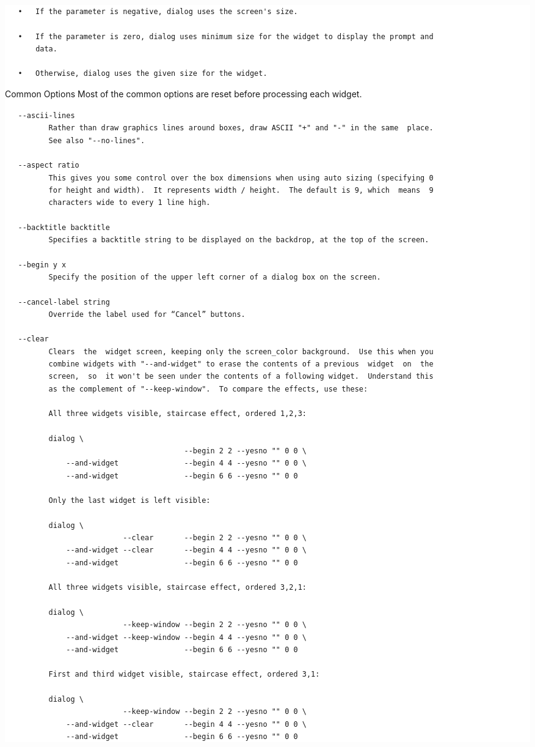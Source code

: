        •   If the parameter is negative, dialog uses the screen's size.

       •   If the parameter is zero, dialog uses minimum size for the widget to display the prompt and
           data.

       •   Otherwise, dialog uses the given size for the widget.

   Common Options
       Most of the common options are reset before processing each widget.

       --ascii-lines
              Rather than draw graphics lines around boxes, draw ASCII "+" and "-" in the same  place.
              See also "--no-lines".

       --aspect ratio
              This gives you some control over the box dimensions when using auto sizing (specifying 0
              for height and width).  It represents width / height.  The default is 9, which  means  9
              characters wide to every 1 line high.

       --backtitle backtitle
              Specifies a backtitle string to be displayed on the backdrop, at the top of the screen.

       --begin y x
              Specify the position of the upper left corner of a dialog box on the screen.

       --cancel-label string
              Override the label used for “Cancel” buttons.

       --clear
              Clears  the  widget screen, keeping only the screen_color background.  Use this when you
              combine widgets with "--and-widget" to erase the contents of a previous  widget  on  the
              screen,  so  it won't be seen under the contents of a following widget.  Understand this
              as the complement of "--keep-window".  To compare the effects, use these:

              All three widgets visible, staircase effect, ordered 1,2,3:

              dialog \
                                             --begin 2 2 --yesno "" 0 0 \
                  --and-widget               --begin 4 4 --yesno "" 0 0 \
                  --and-widget               --begin 6 6 --yesno "" 0 0

              Only the last widget is left visible:

              dialog \
                               --clear       --begin 2 2 --yesno "" 0 0 \
                  --and-widget --clear       --begin 4 4 --yesno "" 0 0 \
                  --and-widget               --begin 6 6 --yesno "" 0 0

              All three widgets visible, staircase effect, ordered 3,2,1:

              dialog \
                               --keep-window --begin 2 2 --yesno "" 0 0 \
                  --and-widget --keep-window --begin 4 4 --yesno "" 0 0 \
                  --and-widget               --begin 6 6 --yesno "" 0 0

              First and third widget visible, staircase effect, ordered 3,1:

              dialog \
                               --keep-window --begin 2 2 --yesno "" 0 0 \
                  --and-widget --clear       --begin 4 4 --yesno "" 0 0 \
                  --and-widget               --begin 6 6 --yesno "" 0 0
